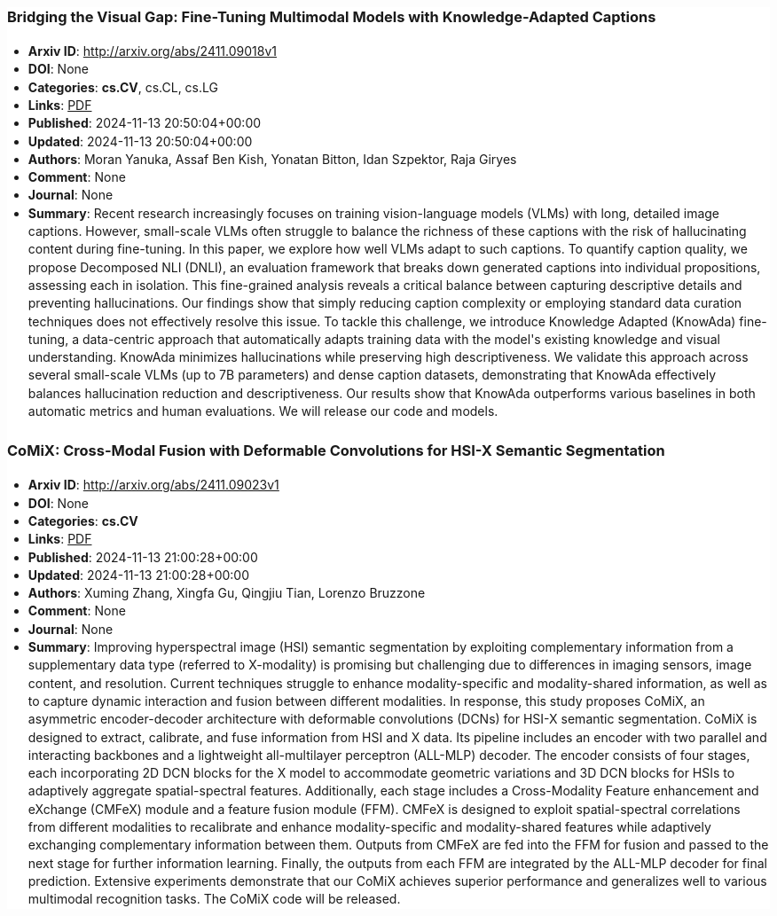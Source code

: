 

### Bridging the Visual Gap: Fine-Tuning Multimodal Models with Knowledge-Adapted Captions
- **Arxiv ID**: http://arxiv.org/abs/2411.09018v1
- **DOI**: None
- **Categories**: **cs.CV**, cs.CL, cs.LG
- **Links**: [PDF](http://arxiv.org/pdf/2411.09018v1)
- **Published**: 2024-11-13 20:50:04+00:00
- **Updated**: 2024-11-13 20:50:04+00:00
- **Authors**: Moran Yanuka, Assaf Ben Kish, Yonatan Bitton, Idan Szpektor, Raja Giryes
- **Comment**: None
- **Journal**: None
- **Summary**: Recent research increasingly focuses on training vision-language models (VLMs) with long, detailed image captions. However, small-scale VLMs often struggle to balance the richness of these captions with the risk of hallucinating content during fine-tuning. In this paper, we explore how well VLMs adapt to such captions. To quantify caption quality, we propose Decomposed NLI (DNLI), an evaluation framework that breaks down generated captions into individual propositions, assessing each in isolation. This fine-grained analysis reveals a critical balance between capturing descriptive details and preventing hallucinations. Our findings show that simply reducing caption complexity or employing standard data curation techniques does not effectively resolve this issue. To tackle this challenge, we introduce Knowledge Adapted (KnowAda) fine-tuning, a data-centric approach that automatically adapts training data with the model's existing knowledge and visual understanding. KnowAda minimizes hallucinations while preserving high descriptiveness. We validate this approach across several small-scale VLMs (up to 7B parameters) and dense caption datasets, demonstrating that KnowAda effectively balances hallucination reduction and descriptiveness. Our results show that KnowAda outperforms various baselines in both automatic metrics and human evaluations. We will release our code and models.



### CoMiX: Cross-Modal Fusion with Deformable Convolutions for HSI-X Semantic Segmentation
- **Arxiv ID**: http://arxiv.org/abs/2411.09023v1
- **DOI**: None
- **Categories**: **cs.CV**
- **Links**: [PDF](http://arxiv.org/pdf/2411.09023v1)
- **Published**: 2024-11-13 21:00:28+00:00
- **Updated**: 2024-11-13 21:00:28+00:00
- **Authors**: Xuming Zhang, Xingfa Gu, Qingjiu Tian, Lorenzo Bruzzone
- **Comment**: None
- **Journal**: None
- **Summary**: Improving hyperspectral image (HSI) semantic segmentation by exploiting complementary information from a supplementary data type (referred to X-modality) is promising but challenging due to differences in imaging sensors, image content, and resolution. Current techniques struggle to enhance modality-specific and modality-shared information, as well as to capture dynamic interaction and fusion between different modalities. In response, this study proposes CoMiX, an asymmetric encoder-decoder architecture with deformable convolutions (DCNs) for HSI-X semantic segmentation. CoMiX is designed to extract, calibrate, and fuse information from HSI and X data. Its pipeline includes an encoder with two parallel and interacting backbones and a lightweight all-multilayer perceptron (ALL-MLP) decoder. The encoder consists of four stages, each incorporating 2D DCN blocks for the X model to accommodate geometric variations and 3D DCN blocks for HSIs to adaptively aggregate spatial-spectral features. Additionally, each stage includes a Cross-Modality Feature enhancement and eXchange (CMFeX) module and a feature fusion module (FFM). CMFeX is designed to exploit spatial-spectral correlations from different modalities to recalibrate and enhance modality-specific and modality-shared features while adaptively exchanging complementary information between them. Outputs from CMFeX are fed into the FFM for fusion and passed to the next stage for further information learning. Finally, the outputs from each FFM are integrated by the ALL-MLP decoder for final prediction. Extensive experiments demonstrate that our CoMiX achieves superior performance and generalizes well to various multimodal recognition tasks. The CoMiX code will be released.

